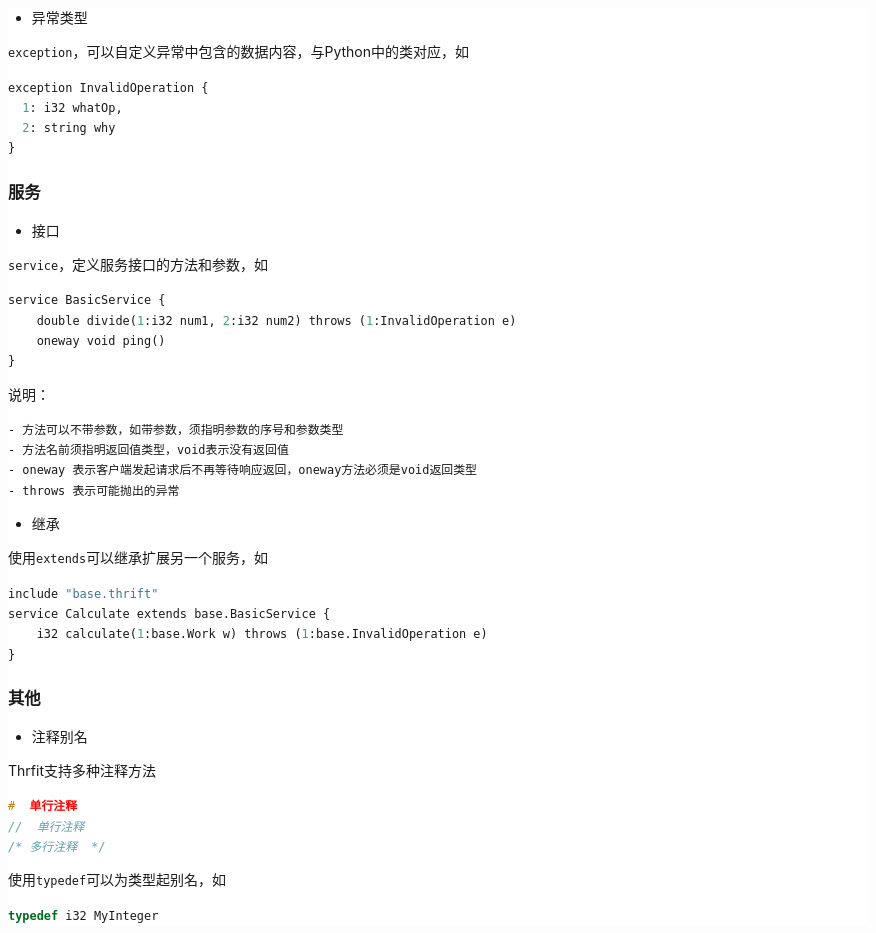 - 异常类型

`exception`，可以自定义异常中包含的数据内容，与Python中的类对应，如

```python
exception InvalidOperation {
  1: i32 whatOp,
  2: string why
}
```

### 服务

- 接口

`service`，定义服务接口的方法和参数，如

```python
service BasicService {
    double divide(1:i32 num1, 2:i32 num2) throws (1:InvalidOperation e)
    oneway void ping()
}
```

说明：
```
- 方法可以不带参数，如带参数，须指明参数的序号和参数类型
- 方法名前须指明返回值类型，void表示没有返回值
- oneway 表示客户端发起请求后不再等待响应返回，oneway方法必须是void返回类型
- throws 表示可能抛出的异常
```
- 继承

使用`extends`可以继承扩展另一个服务，如

```python
include "base.thrift"
service Calculate extends base.BasicService {
    i32 calculate(1:base.Work w) throws (1:base.InvalidOperation e)
}
```

### 其他

- 注释别名

Thrfit支持多种注释方法

```c
#  单行注释
//  单行注释
/* 多行注释  */
```

使用`typedef`可以为类型起别名，如

```c
typedef i32 MyInteger
```

